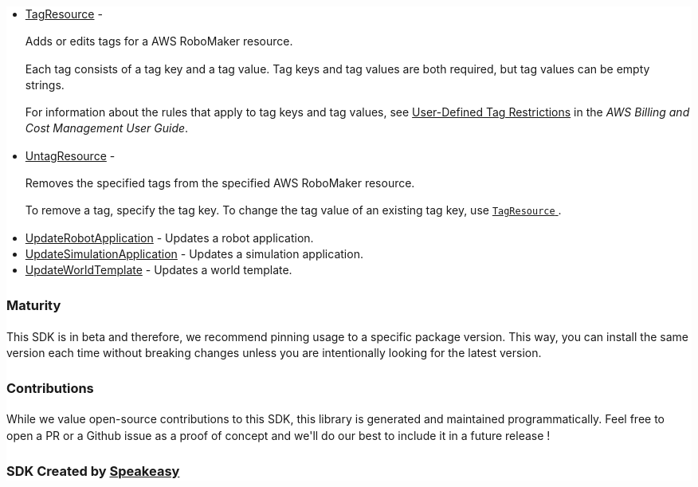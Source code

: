* [TagResource](docs/sdk/README.md#tagresource) - <p>Adds or edits tags for a AWS RoboMaker resource.</p> <p>Each tag consists of a tag key and a tag value. Tag keys and tag values are both required, but tag values can be empty strings. </p> <p>For information about the rules that apply to tag keys and tag values, see <a href="https://docs.aws.amazon.com/awsaccountbilling/latest/aboutv2/allocation-tag-restrictions.html">User-Defined Tag Restrictions</a> in the <i>AWS Billing and Cost Management User Guide</i>. </p>
* [UntagResource](docs/sdk/README.md#untagresource) - <p>Removes the specified tags from the specified AWS RoboMaker resource.</p> <p>To remove a tag, specify the tag key. To change the tag value of an existing tag key, use <a href="https://docs.aws.amazon.com/robomaker/latest/dg/API_TagResource.html"> <code>TagResource</code> </a>. </p>
* [UpdateRobotApplication](docs/sdk/README.md#updaterobotapplication) - Updates a robot application.
* [UpdateSimulationApplication](docs/sdk/README.md#updatesimulationapplication) - Updates a simulation application.
* [UpdateWorldTemplate](docs/sdk/README.md#updateworldtemplate) - Updates a world template.


### Maturity

This SDK is in beta and therefore, we recommend pinning usage to a specific package version.
This way, you can install the same version each time without breaking changes unless you are intentionally
looking for the latest version.

### Contributions

While we value open-source contributions to this SDK, this library is generated and maintained programmatically.
Feel free to open a PR or a Github issue as a proof of concept and we'll do our best to include it in a future release !

### SDK Created by [Speakeasy](https://docs.speakeasyapi.dev/docs/using-speakeasy/client-sdks)
